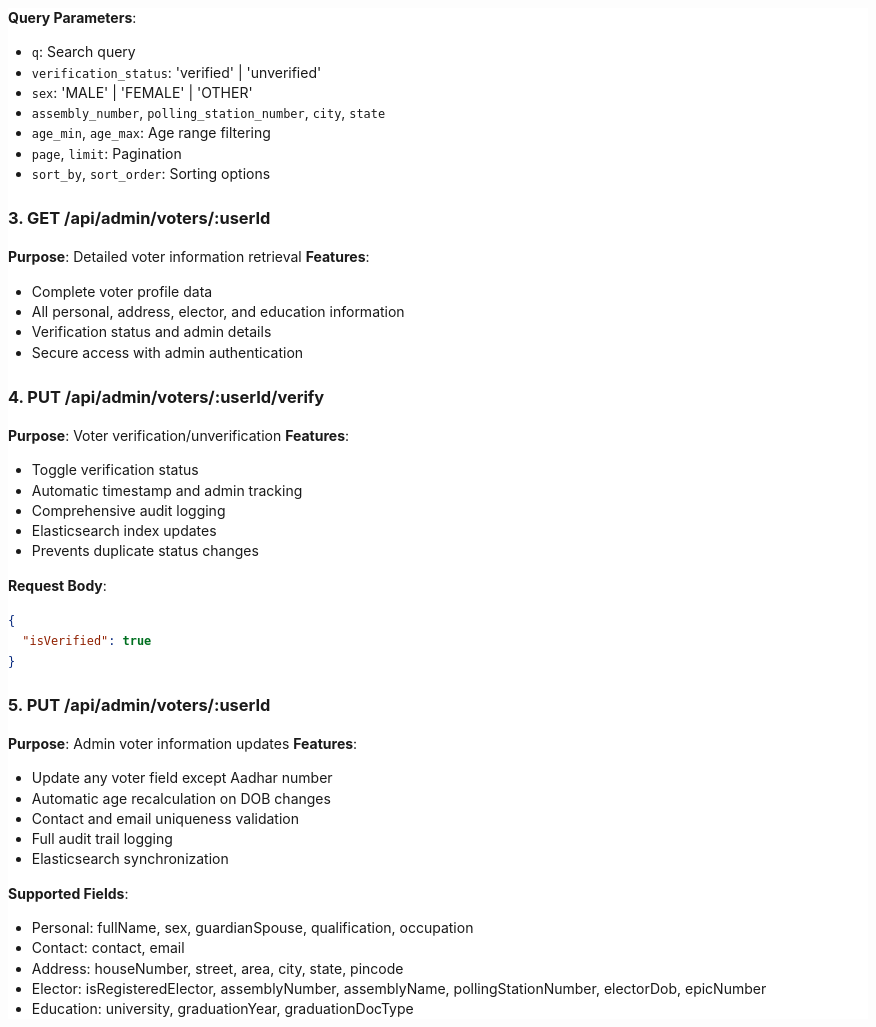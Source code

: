 **Query Parameters**:

- `q`: Search query
- `verification_status`: 'verified' | 'unverified'
- `sex`: 'MALE' | 'FEMALE' | 'OTHER'
- `assembly_number`, `polling_station_number`, `city`, `state`
- `age_min`, `age_max`: Age range filtering
- `page`, `limit`: Pagination
- `sort_by`, `sort_order`: Sorting options

### 3. GET /api/admin/voters/:userId

**Purpose**: Detailed voter information retrieval
**Features**:

- Complete voter profile data
- All personal, address, elector, and education information
- Verification status and admin details
- Secure access with admin authentication

### 4. PUT /api/admin/voters/:userId/verify

**Purpose**: Voter verification/unverification
**Features**:

- Toggle verification status
- Automatic timestamp and admin tracking
- Comprehensive audit logging
- Elasticsearch index updates
- Prevents duplicate status changes

**Request Body**:

```json
{
  "isVerified": true
}
```

### 5. PUT /api/admin/voters/:userId

**Purpose**: Admin voter information updates
**Features**:

- Update any voter field except Aadhar number
- Automatic age recalculation on DOB changes
- Contact and email uniqueness validation
- Full audit trail logging
- Elasticsearch synchronization

**Supported Fields**:

- Personal: fullName, sex, guardianSpouse, qualification, occupation
- Contact: contact, email
- Address: houseNumber, street, area, city, state, pincode
- Elector: isRegisteredElector, assemblyNumber, assemblyName, pollingStationNumber, electorDob, epicNumber
- Education: university, graduationYear, graduationDocType

